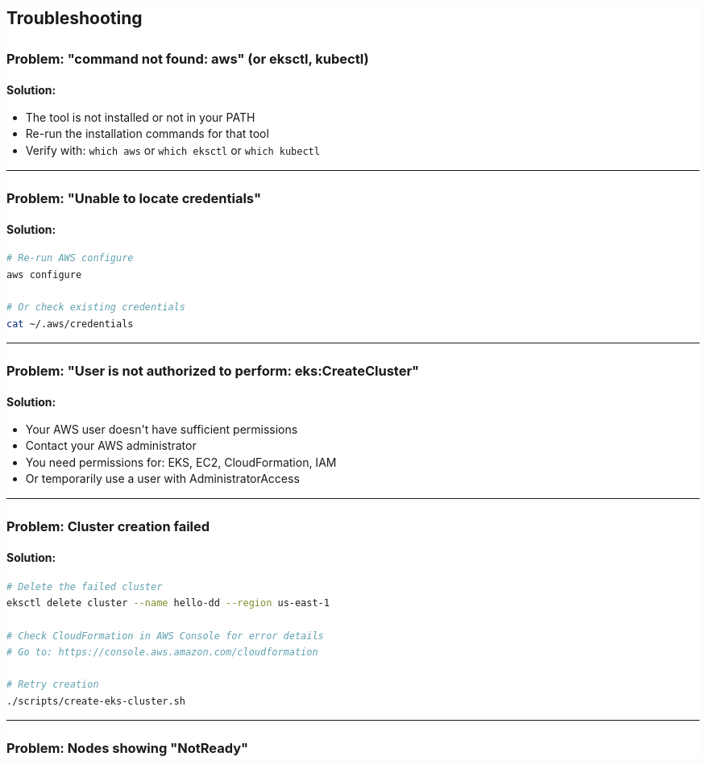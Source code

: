 ## Troubleshooting

### Problem: "command not found: aws" (or eksctl, kubectl)

**Solution:**
- The tool is not installed or not in your PATH
- Re-run the installation commands for that tool
- Verify with: `which aws` or `which eksctl` or `which kubectl`

---

### Problem: "Unable to locate credentials"

**Solution:**
```bash
# Re-run AWS configure
aws configure

# Or check existing credentials
cat ~/.aws/credentials
```

---

### Problem: "User is not authorized to perform: eks:CreateCluster"

**Solution:**
- Your AWS user doesn't have sufficient permissions
- Contact your AWS administrator
- You need permissions for: EKS, EC2, CloudFormation, IAM
- Or temporarily use a user with AdministratorAccess

---

### Problem: Cluster creation failed

**Solution:**
```bash
# Delete the failed cluster
eksctl delete cluster --name hello-dd --region us-east-1

# Check CloudFormation in AWS Console for error details
# Go to: https://console.aws.amazon.com/cloudformation

# Retry creation
./scripts/create-eks-cluster.sh
```

---

### Problem: Nodes showing "NotReady"
